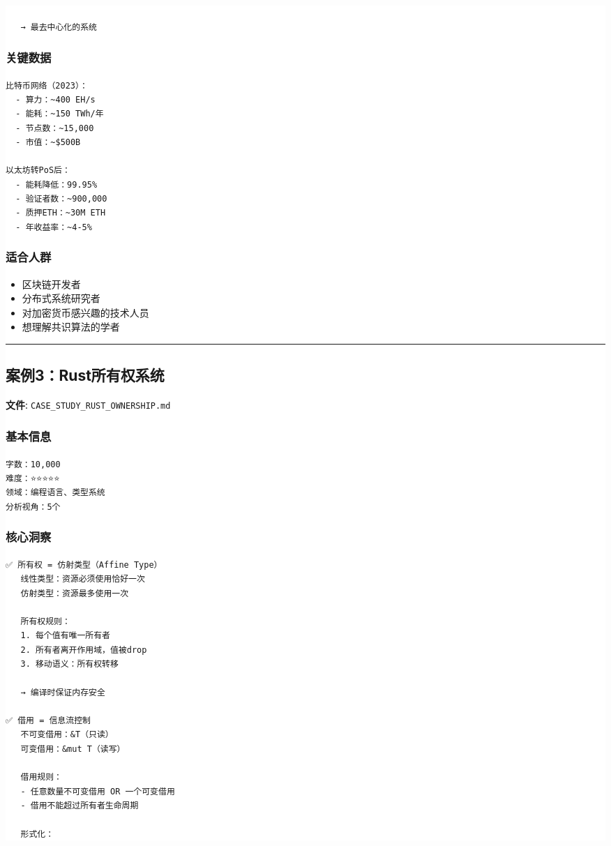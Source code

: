 ```text

   → 最去中心化的系统
```

### 关键数据

```text
比特币网络（2023）：
  - 算力：~400 EH/s
  - 能耗：~150 TWh/年
  - 节点数：~15,000
  - 市值：~$500B

以太坊转PoS后：
  - 能耗降低：99.95%
  - 验证者数：~900,000
  - 质押ETH：~30M ETH
  - 年收益率：~4-5%
```

### 适合人群

- 区块链开发者
- 分布式系统研究者
- 对加密货币感兴趣的技术人员
- 想理解共识算法的学者

---

## 案例3：Rust所有权系统

**文件**: `CASE_STUDY_RUST_OWNERSHIP.md`

### 基本信息

```text
字数：10,000
难度：⭐⭐⭐⭐⭐
领域：编程语言、类型系统
分析视角：5个
```

### 核心洞察

```text
✅ 所有权 = 仿射类型（Affine Type）
   线性类型：资源必须使用恰好一次
   仿射类型：资源最多使用一次

   所有权规则：
   1. 每个值有唯一所有者
   2. 所有者离开作用域，值被drop
   3. 移动语义：所有权转移

   → 编译时保证内存安全

✅ 借用 = 信息流控制
   不可变借用：&T（只读）
   可变借用：&mut T（读写）

   借用规则：
   - 任意数量不可变借用 OR 一个可变借用
   - 借用不能超过所有者生命周期

   形式化：
```